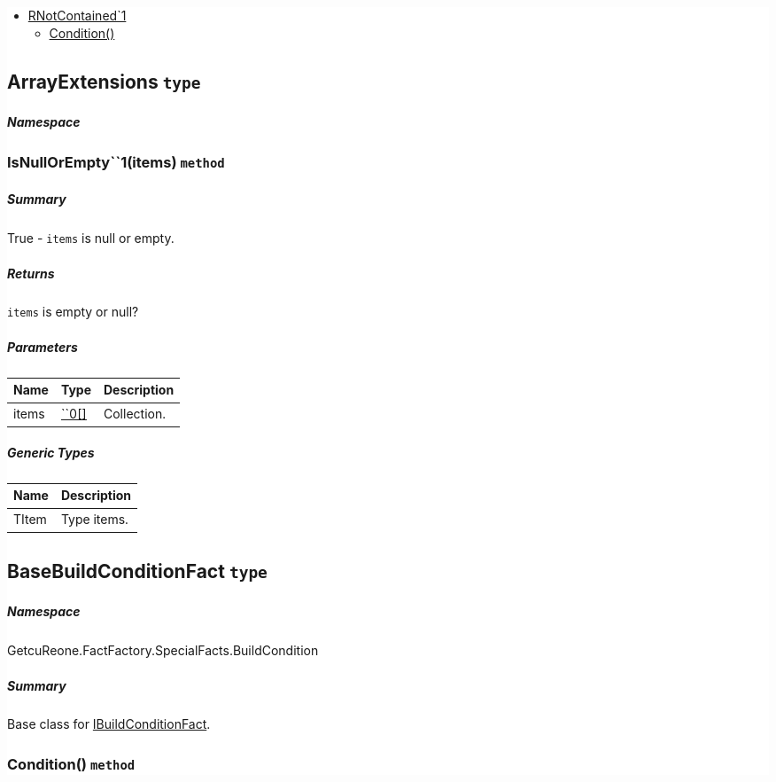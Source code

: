 - [RNotContained\`1](#T-GetcuReone-FactFactory-SpecialFacts-RuntimeCondition-RNotContained`1 'GetcuReone.FactFactory.SpecialFacts.RuntimeCondition.RNotContained`1')
  - [Condition()](#M-GetcuReone-FactFactory-SpecialFacts-RuntimeCondition-RNotContained`1-Condition-GetcuReone-FactFactory-Interfaces-IFactWork,GetcuReone-FactFactory-Interfaces-Context-IFactRulesContext- 'GetcuReone.FactFactory.SpecialFacts.RuntimeCondition.RNotContained`1.Condition(GetcuReone.FactFactory.Interfaces.IFactWork,GetcuReone.FactFactory.Interfaces.Context.IFactRulesContext)')

<a name='T--ArrayExtensions'></a>
## ArrayExtensions `type`

##### Namespace



<a name='M-ArrayExtensions-IsNullOrEmpty``1-``0[]-'></a>
### IsNullOrEmpty\`\`1(items) `method`

##### Summary

True - `items` is null or empty.

##### Returns

`items` is empty or null?

##### Parameters

| Name | Type | Description |
| ---- | ---- | ----------- |
| items | [\`\`0[]](#T-``0[] '``0[]') | Collection. |

##### Generic Types

| Name | Description |
| ---- | ----------- |
| TItem | Type items. |

<a name='T-GetcuReone-FactFactory-SpecialFacts-BuildCondition-BaseBuildConditionFact'></a>
## BaseBuildConditionFact `type`

##### Namespace

GetcuReone.FactFactory.SpecialFacts.BuildCondition

##### Summary

Base class for [IBuildConditionFact](#T-GetcuReone-FactFactory-Interfaces-SpecialFacts-IBuildConditionFact 'GetcuReone.FactFactory.Interfaces.SpecialFacts.IBuildConditionFact').

<a name='M-GetcuReone-FactFactory-SpecialFacts-BuildCondition-BaseBuildConditionFact-Condition-GetcuReone-FactFactory-Interfaces-IFactWork,GetcuReone-FactFactory-Interfaces-Context-IWantActionContext,System-Func{GetcuReone-FactFactory-Interfaces-Context-IWantActionContext,GetcuReone-FactFactory-Interfaces-IFactRuleCollection}-'></a>
### Condition() `method`
